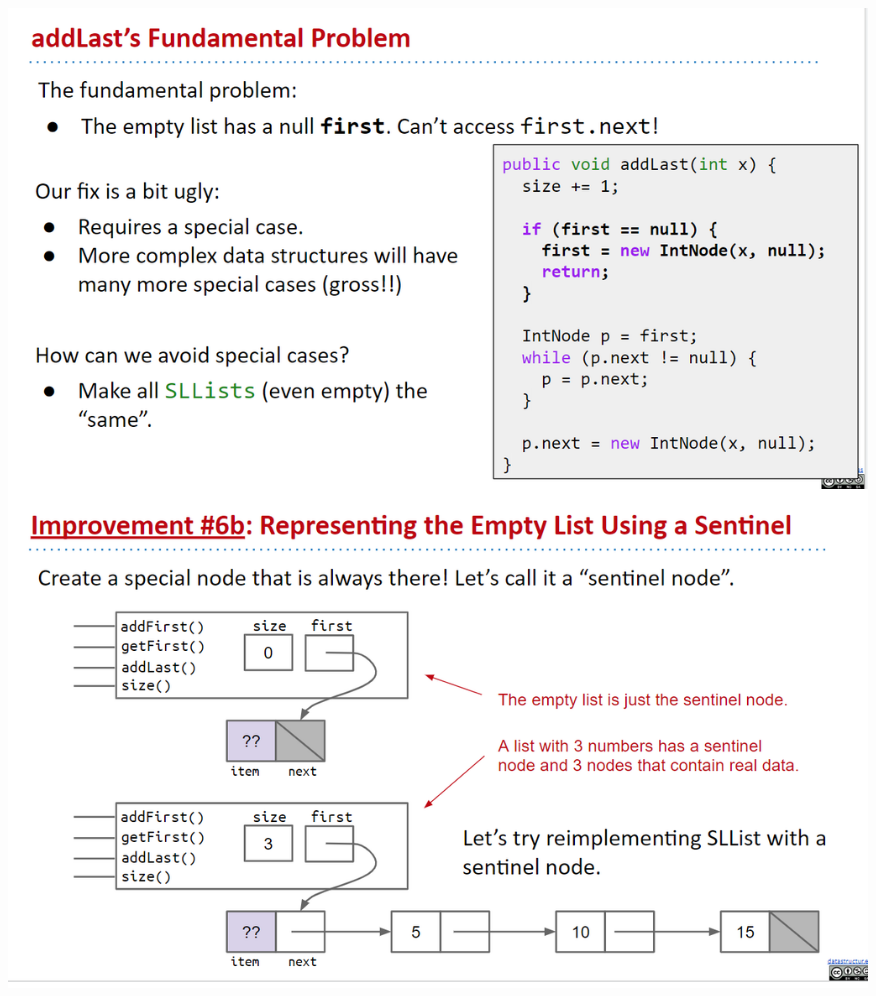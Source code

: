   ![sentinel nodes](./note-img/sentinel-nodes-2.PNG)
   ![sentinel nodes](./note-img/sentinel-nodes-3.PNG)

